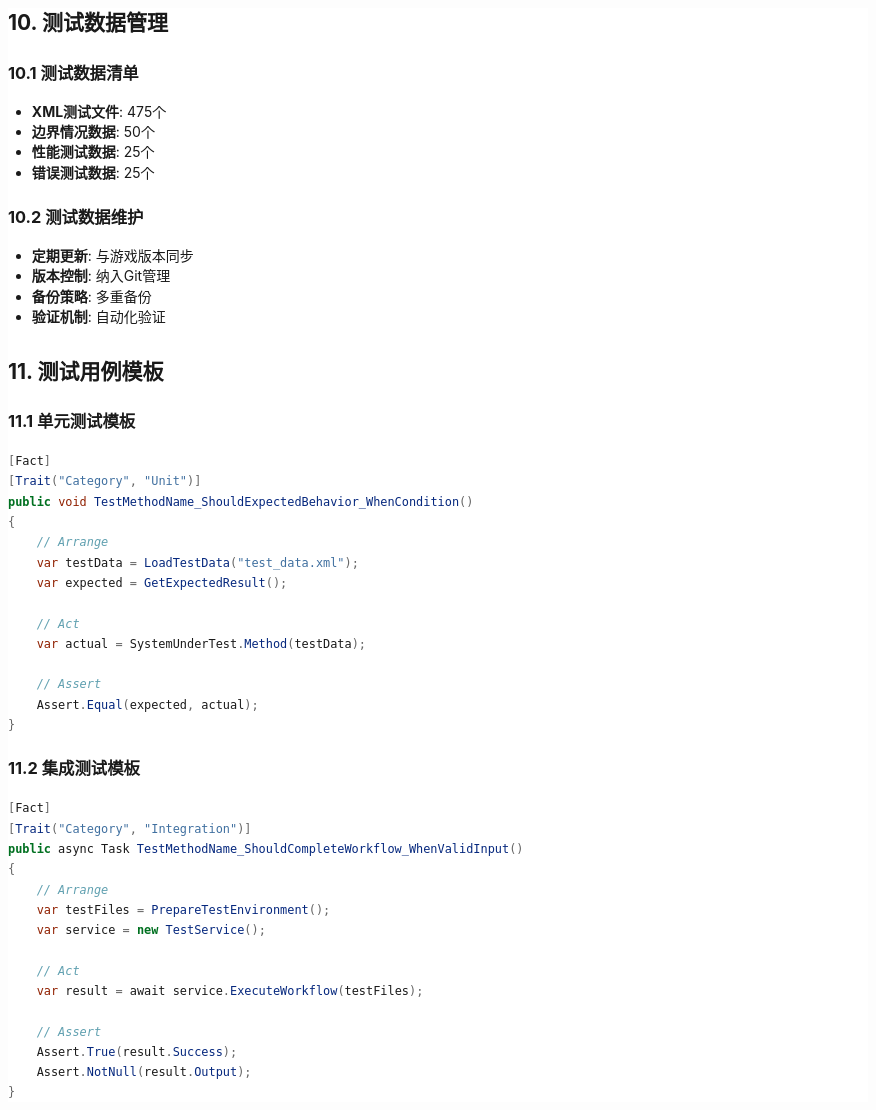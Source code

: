 ## 10. 测试数据管理

### 10.1 测试数据清单
- **XML测试文件**: 475个
- **边界情况数据**: 50个
- **性能测试数据**: 25个
- **错误测试数据**: 25个

### 10.2 测试数据维护
- **定期更新**: 与游戏版本同步
- **版本控制**: 纳入Git管理
- **备份策略**: 多重备份
- **验证机制**: 自动化验证

## 11. 测试用例模板

### 11.1 单元测试模板
```csharp
[Fact]
[Trait("Category", "Unit")]
public void TestMethodName_ShouldExpectedBehavior_WhenCondition()
{
    // Arrange
    var testData = LoadTestData("test_data.xml");
    var expected = GetExpectedResult();
    
    // Act
    var actual = SystemUnderTest.Method(testData);
    
    // Assert
    Assert.Equal(expected, actual);
}
```

### 11.2 集成测试模板
```csharp
[Fact]
[Trait("Category", "Integration")]
public async Task TestMethodName_ShouldCompleteWorkflow_WhenValidInput()
{
    // Arrange
    var testFiles = PrepareTestEnvironment();
    var service = new TestService();
    
    // Act
    var result = await service.ExecuteWorkflow(testFiles);
    
    // Assert
    Assert.True(result.Success);
    Assert.NotNull(result.Output);
}
```
